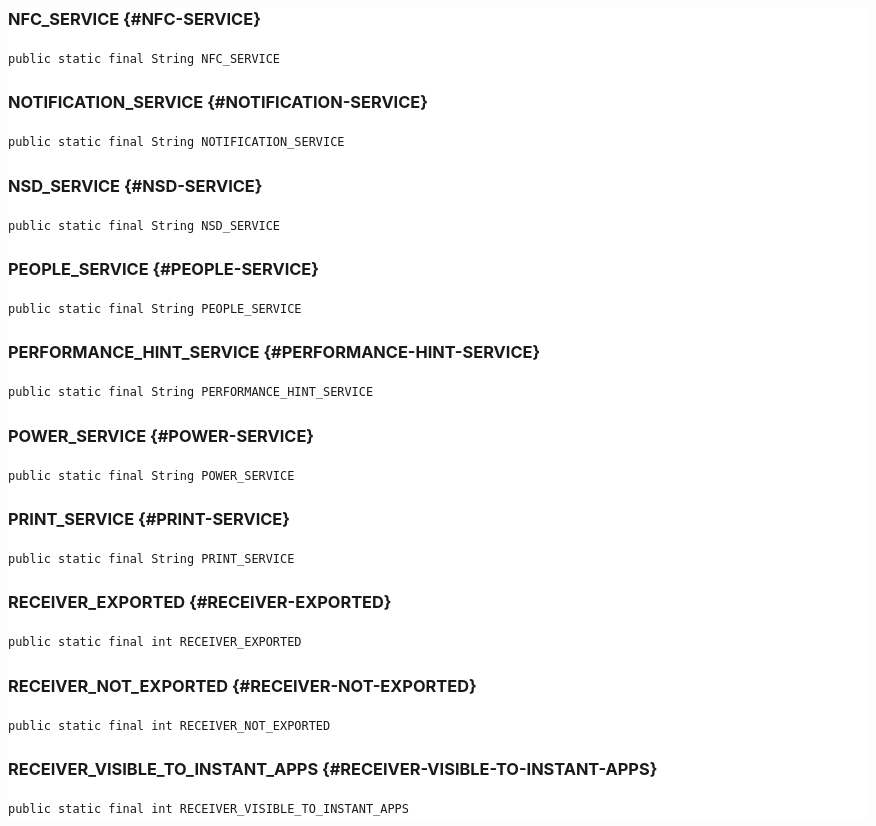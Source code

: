 
### NFC_SERVICE {#NFC-SERVICE}
```
public static final String NFC_SERVICE
```


### NOTIFICATION_SERVICE {#NOTIFICATION-SERVICE}
```
public static final String NOTIFICATION_SERVICE
```


### NSD_SERVICE {#NSD-SERVICE}
```
public static final String NSD_SERVICE
```


### PEOPLE_SERVICE {#PEOPLE-SERVICE}
```
public static final String PEOPLE_SERVICE
```


### PERFORMANCE_HINT_SERVICE {#PERFORMANCE-HINT-SERVICE}
```
public static final String PERFORMANCE_HINT_SERVICE
```


### POWER_SERVICE {#POWER-SERVICE}
```
public static final String POWER_SERVICE
```


### PRINT_SERVICE {#PRINT-SERVICE}
```
public static final String PRINT_SERVICE
```


### RECEIVER_EXPORTED {#RECEIVER-EXPORTED}
```
public static final int RECEIVER_EXPORTED
```


### RECEIVER_NOT_EXPORTED {#RECEIVER-NOT-EXPORTED}
```
public static final int RECEIVER_NOT_EXPORTED
```


### RECEIVER_VISIBLE_TO_INSTANT_APPS {#RECEIVER-VISIBLE-TO-INSTANT-APPS}
```
public static final int RECEIVER_VISIBLE_TO_INSTANT_APPS
```
